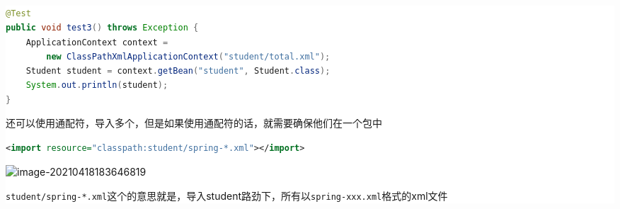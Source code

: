 ```java
@Test
public void test3() throws Exception {
    ApplicationContext context =
        new ClassPathXmlApplicationContext("student/total.xml");
    Student student = context.getBean("student", Student.class);
    System.out.println(student);
}
```





还可以使用通配符，导入多个，但是如果使用通配符的话，就需要确保他们在一个包中



```xml
<import resource="classpath:student/spring-*.xml"></import>
```

![image-20210418183646819](http://ooszy.cco.vin/img/blog-note/image-20210418183646819.png?x-oss-process=style/pictureProcess1)

`student/spring-*.xml`这个的意思就是，导入student路劲下，所有以`spring-xxx.xml`格式的xml文件







